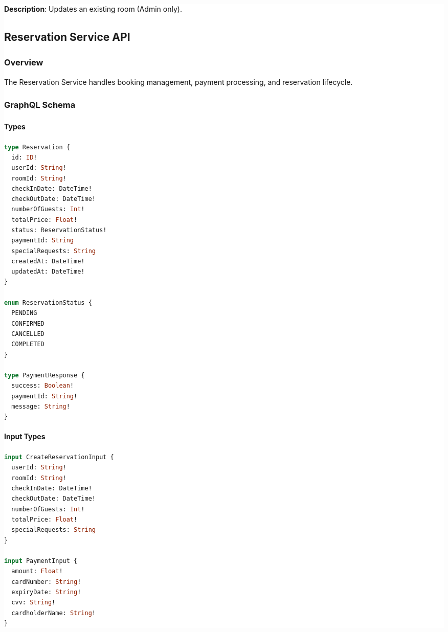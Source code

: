 **Description**: Updates an existing room (Admin only).

## Reservation Service API

### Overview
The Reservation Service handles booking management, payment processing, and reservation lifecycle.

### GraphQL Schema

#### Types

```graphql
type Reservation {
  id: ID!
  userId: String!
  roomId: String!
  checkInDate: DateTime!
  checkOutDate: DateTime!
  numberOfGuests: Int!
  totalPrice: Float!
  status: ReservationStatus!
  paymentId: String
  specialRequests: String
  createdAt: DateTime!
  updatedAt: DateTime!
}

enum ReservationStatus {
  PENDING
  CONFIRMED
  CANCELLED
  COMPLETED
}

type PaymentResponse {
  success: Boolean!
  paymentId: String!
  message: String!
}
```

#### Input Types

```graphql
input CreateReservationInput {
  userId: String!
  roomId: String!
  checkInDate: DateTime!
  checkOutDate: DateTime!
  numberOfGuests: Int!
  totalPrice: Float!
  specialRequests: String
}

input PaymentInput {
  amount: Float!
  cardNumber: String!
  expiryDate: String!
  cvv: String!
  cardholderName: String!
}
```
